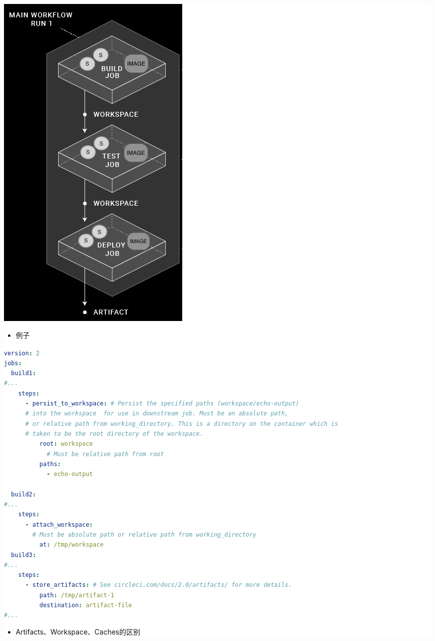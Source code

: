![](./assets/concepts_workflow.png)
- 例子
```yml
version: 2
jobs:
  build1:
#...   
    steps:    
      - persist_to_workspace: # Persist the specified paths (workspace/echo-output)
      # into the workspace  for use in downstream job. Must be an absolute path,
      # or relative path from working_directory. This is a directory on the container which is
      # taken to be the root directory of the workspace.
          root: workspace
            # Must be relative path from root
          paths:
            - echo-output

  build2:
#...
    steps:
      - attach_workspace:
        # Must be absolute path or relative path from working_directory
          at: /tmp/workspace
  build3:
#...
    steps:
      - store_artifacts: # See circleci.com/docs/2.0/artifacts/ for more details.
          path: /tmp/artifact-1
          destination: artifact-file
#...
```
- Artifacts、Workspace、Caches的区别